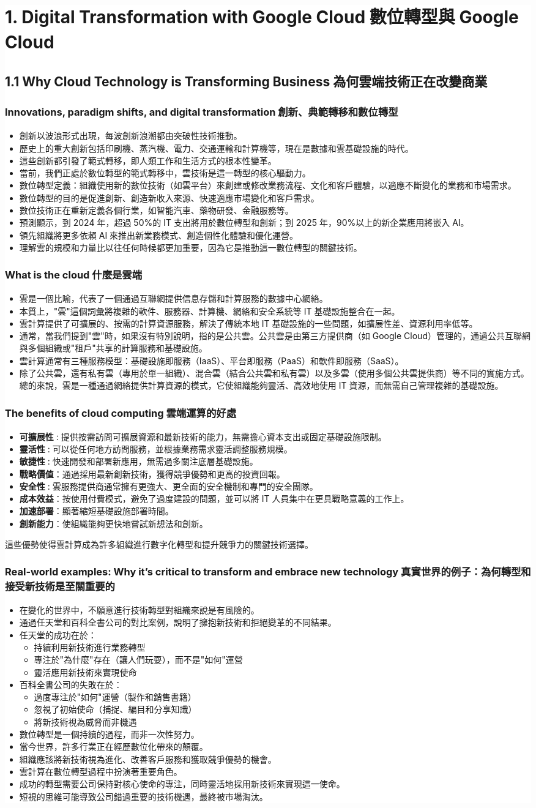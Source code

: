 # 1. Digital Transformation with Google Cloud 數位轉型與 Google Cloud

## 1.1 Why Cloud Technology is Transforming Business 為何雲端技術正在改變商業

### Innovations, paradigm shifts, and digital transformation 創新、典範轉移和數位轉型

-   創新以波浪形式出現，每波創新浪潮都由突破性技術推動。
-   歷史上的重大創新包括印刷機、蒸汽機、電力、交通運輸和計算機等，現在是數據和雲基礎設施的時代。
-   這些創新都引發了範式轉移，即人類工作和生活方式的根本性變革。
-   當前，我們正處於數位轉型的範式轉移中，雲技術是這一轉型的核心驅動力。
-   數位轉型定義：組織使用新的數位技術（如雲平台）來創建或修改業務流程、文化和客戶體驗，以適應不斷變化的業務和市場需求。
-   數位轉型的目的是促進創新、創造新收入來源、快速適應市場變化和客戶需求。
-   數位技術正在重新定義各個行業，如智能汽車、藥物研發、金融服務等。
-   預測顯示，到 2024 年，超過 50%的 IT 支出將用於數位轉型和創新；到 2025 年，90%以上的新企業應用將嵌入 AI。
-   領先組織將更多依賴 AI 來推出新業務模式、創造個性化體驗和優化運營。
-   理解雲的規模和力量比以往任何時候都更加重要，因為它是推動這一數位轉型的關鍵技術。

### What is the cloud 什麼是雲端

-   雲是一個比喻，代表了一個通過互聯網提供信息存儲和計算服務的數據中心網絡。
-   本質上，"雲"這個詞彙將複雜的軟件、服務器、計算機、網絡和安全系統等 IT 基礎設施整合在一起。
-   雲計算提供了可擴展的、按需的計算資源服務，解決了傳統本地 IT 基礎設施的一些問題，如擴展性差、資源利用率低等。
-   通常，當我們提到"雲"時，如果沒有特別說明，指的是公共雲。公共雲是由第三方提供商（如 Google Cloud）管理的，通過公共互聯網與多個組織或"租戶"共享的計算服務和基礎設施。
-   雲計算通常有三種服務模型：基礎設施即服務（IaaS）、平台即服務（PaaS）和軟件即服務（SaaS）。
-   除了公共雲，還有私有雲（專用於單一組織）、混合雲（結合公共雲和私有雲）以及多雲（使用多個公共雲提供商）等不同的實施方式。
    總的來說，雲是一種通過網絡提供計算資源的模式，它使組織能夠靈活、高效地使用 IT 資源，而無需自己管理複雜的基礎設施。

### The benefits of cloud computing 雲端運算的好處

-   **可擴展性** : 提供按需訪問可擴展資源和最新技術的能力，無需擔心資本支出或固定基礎設施限制。
-   **靈活性** : 可以從任何地方訪問服務，並根據業務需求靈活調整服務規模。
-   **敏捷性** : 快速開發和部署新應用，無需過多關注底層基礎設施。
-   **戰略價值**：通過採用最新創新技術，獲得競爭優勢和更高的投資回報。
-   **安全性** : 雲服務提供商通常擁有更強大、更全面的安全機制和專門的安全團隊。
-   **成本效益**：按使用付費模式，避免了過度建設的問題，並可以將 IT 人員集中在更具戰略意義的工作上。
-   **加速部署**：顯著縮短基礎設施部署時間。
-   **創新能力**：使組織能夠更快地嘗試新想法和創新。

這些優勢使得雲計算成為許多組織進行數字化轉型和提升競爭力的關鍵技術選擇。

### Real-world examples: Why it’s critical to transform and embrace new technology 真實世界的例子：為何轉型和接受新技術是至關重要的

-   在變化的世界中，不願意進行技術轉型對組織來說是有風險的。
-   通過任天堂和百科全書公司的對比案例，說明了擁抱新技術和拒絕變革的不同結果。
-   任天堂的成功在於：
    -   持續利用新技術進行業務轉型
    -   專注於"為什麼"存在（讓人們玩耍），而不是"如何"運營
    -   靈活應用新技術來實現使命
-   百科全書公司的失敗在於：
    -   過度專注於"如何"運營（製作和銷售書籍）
    -   忽視了初始使命（捕捉、編目和分享知識）
    -   將新技術視為威脅而非機遇
-   數位轉型是一個持續的過程，而非一次性努力。
-   當今世界，許多行業正在經歷數位化帶來的顛覆。
-   組織應該將新技術視為進化、改善客戶服務和獲取競爭優勢的機會。
-   雲計算在數位轉型過程中扮演著重要角色。
-   成功的轉型需要公司保持對核心使命的專注，同時靈活地採用新技術來實現這一使命。
-   短視的思維可能導致公司錯過重要的技術機遇，最終被市場淘汰。
